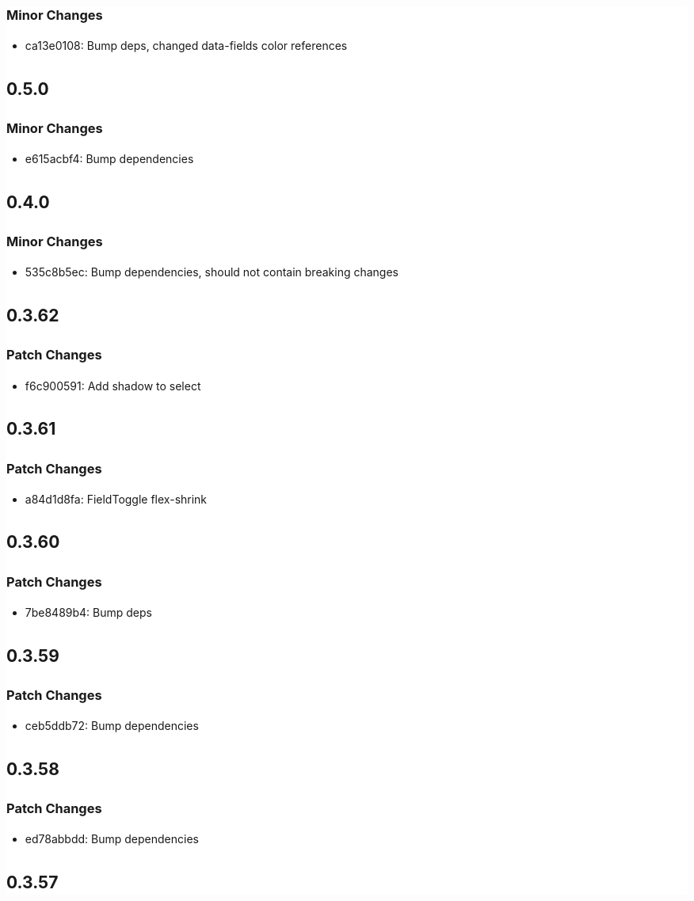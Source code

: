 ### Minor Changes

- ca13e0108: Bump deps, changed data-fields color references

## 0.5.0

### Minor Changes

- e615acbf4: Bump dependencies

## 0.4.0

### Minor Changes

- 535c8b5ec: Bump dependencies, should not contain breaking changes

## 0.3.62

### Patch Changes

- f6c900591: Add shadow to select

## 0.3.61

### Patch Changes

- a84d1d8fa: FieldToggle flex-shrink

## 0.3.60

### Patch Changes

- 7be8489b4: Bump deps

## 0.3.59

### Patch Changes

- ceb5ddb72: Bump dependencies

## 0.3.58

### Patch Changes

- ed78abbdd: Bump dependencies

## 0.3.57
